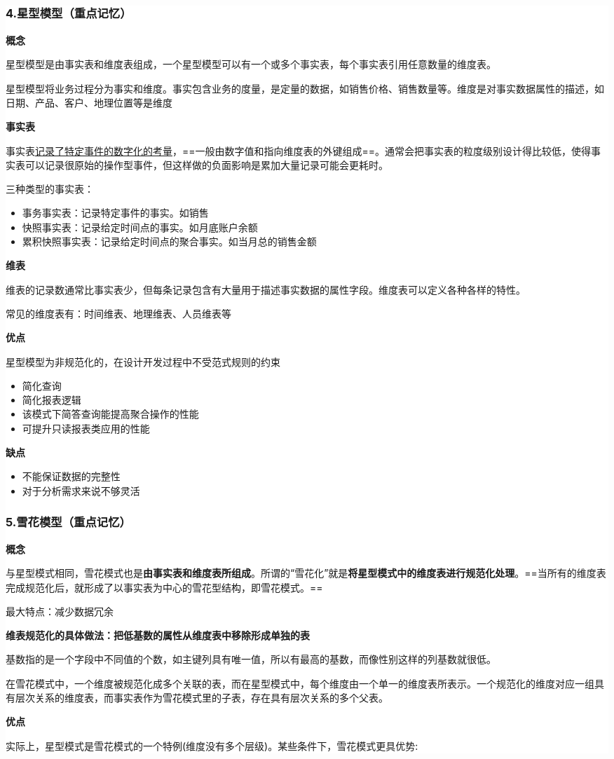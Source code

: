 

### 4.星型模型（重点记忆）

**概念**

星型模型是由事实表和维度表组成，一个星型模型可以有一个或多个事实表，每个事实表引用任意数量的维度表。

星型模型将业务过程分为事实和维度。事实包含业务的度量，是定量的数据，如销售价格、销售数量等。维度是对事实数据属性的描述，如日期、产品、客户、地理位置等是维度

**事实表**

事实表<u>记录了特定事件的数字化的考量</u>，==一般由数字值和指向维度表的外键组成==。通常会把事实表的粒度级别设计得比较低，使得事实表可以记录很原始的操作型事件，但这样做的负面影响是累加大量记录可能会更耗时。

三种类型的事实表：

- 事务事实表：记录特定事件的事实。如销售
- 快照事实表：记录给定时间点的事实。如月底账户余额
- 累积快照事实表：记录给定时间点的聚合事实。如当月总的销售金额

**维表**

维表的记录数通常比事实表少，但每条记录包含有大量用于描述事实数据的属性字段。维度表可以定义各种各样的特性。

常见的维度表有：时间维表、地理维表、人员维表等

**优点**

星型模型为非规范化的，在设计开发过程中不受范式规则的约束

- 简化查询
- 简化报表逻辑
- 该模式下简答查询能提高聚合操作的性能
- 可提升只读报表类应用的性能

**缺点**

- 不能保证数据的完整性
- 对于分析需求来说不够灵活



### 5.雪花模型（重点记忆）

**概念**

与星型模式相同，雪花模式也是**由事实表和维度表所组成**。所谓的“雪花化”就是**将星型模式中的维度表进行规范化处理**。==当所有的维度表完成规范化后，就形成了以事实表为中心的雪花型结构，即雪花模式。==

最大特点：减少数据冗余

**维表规范化的具体做法：把低基数的属性从维度表中移除形成单独的表**

基数指的是一个字段中不同值的个数，如主键列具有唯一值，所以有最高的基数，而像性别这样的列基数就很低。

在雪花模式中，一个维度被规范化成多个关联的表，而在星型模式中，每个维度由一个单一的维度表所表示。一个规范化的维度对应一组具有层次关系的维度表，而事实表作为雪花模式里的子表，存在具有层次关系的多个父表。

**优点**

实际上，星型模式是雪花模式的一个特例(维度没有多个层级)。某些条件下，雪花模式更具优势:
